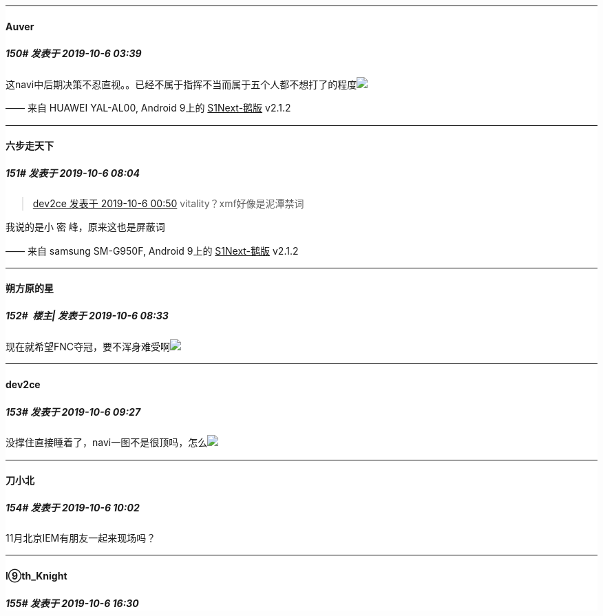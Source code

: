 
-----

####  Auver  
##### 150#       发表于 2019-10-6 03:39


这navi中后期决策不忍直视。。已经不属于指挥不当而属于五个人都不想打了的程度<img src="https://static.saraba1st.com/image/smiley/face2017/001.png" referrerpolicy="no-referrer">

—— 来自 HUAWEI YAL-AL00, Android 9上的 [S1Next-鹅版](https://github.com/ykrank/S1-Next/releases) v2.1.2


-----

####  六步走天下  
##### 151#       发表于 2019-10-6 08:04


<blockquote><a href="httphttps://bbs.saraba1st.com/2b/forum.php?mod=redirect&amp;goto=findpost&amp;pid=45145622&amp;ptid=1857369" target="_blank">dev2ce 发表于 2019-10-6 00:50</a>
vitality？xmf好像是泥潭禁词</blockquote>
我说的是小 密 峰，原来这也是屏蔽词

—— 来自 samsung SM-G950F, Android 9上的 [S1Next-鹅版](https://github.com/ykrank/S1-Next/releases) v2.1.2


-----

####  朔方原的星  
##### 152#         楼主| 发表于 2019-10-6 08:33


现在就希望FNC夺冠，要不浑身难受啊<img src="https://static.saraba1st.com/image/smiley/face2017/067.png" referrerpolicy="no-referrer">


-----

####  dev2ce  
##### 153#       发表于 2019-10-6 09:27


没撑住直接睡着了，navi一图不是很顶吗，怎么<img src="https://static.saraba1st.com/image/smiley/face2017/067.png" referrerpolicy="no-referrer">


-----

####  刀小北  
##### 154#       发表于 2019-10-6 10:02


11月北京IEM有朋友一起来现场吗？


-----

####  l⑨th_Knight  
##### 155#       发表于 2019-10-6 16:30
